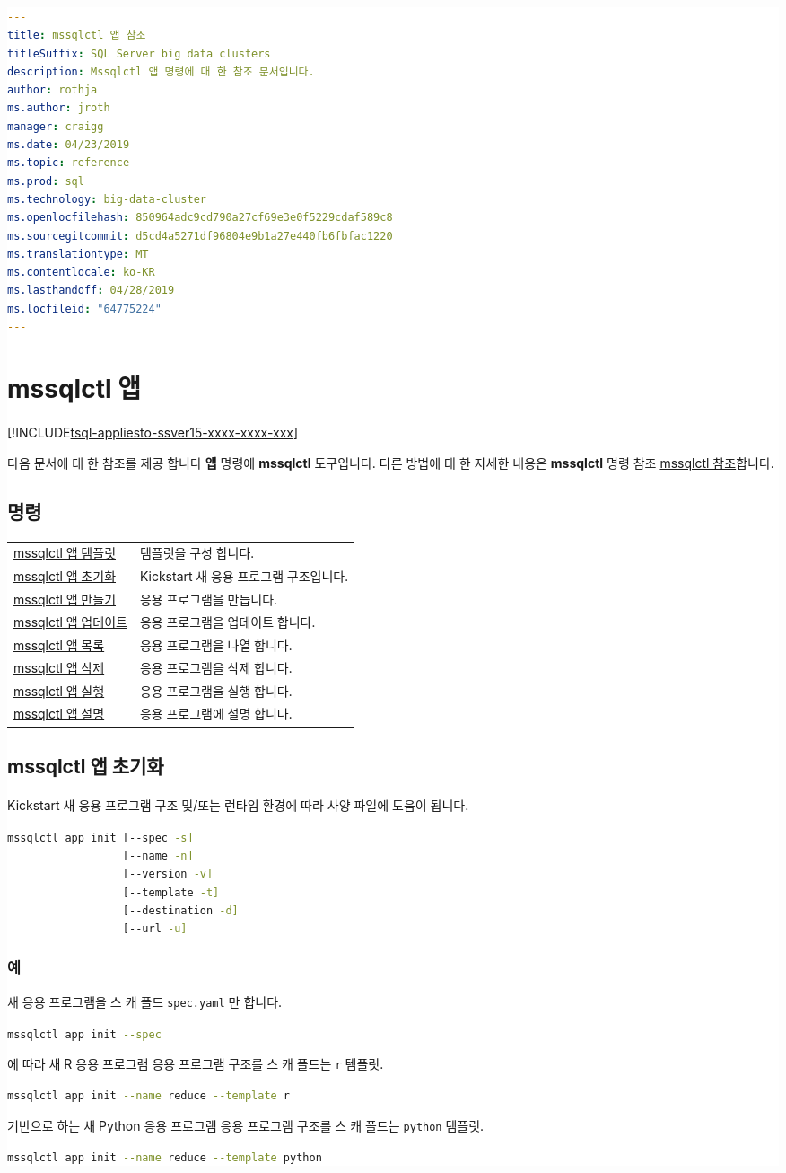```yaml
---
title: mssqlctl 앱 참조
titleSuffix: SQL Server big data clusters
description: Mssqlctl 앱 명령에 대 한 참조 문서입니다.
author: rothja
ms.author: jroth
manager: craigg
ms.date: 04/23/2019
ms.topic: reference
ms.prod: sql
ms.technology: big-data-cluster
ms.openlocfilehash: 850964adc9cd790a27cf69e3e0f5229cdaf589c8
ms.sourcegitcommit: d5cd4a5271df96804e9b1a27e440fb6fbfac1220
ms.translationtype: MT
ms.contentlocale: ko-KR
ms.lasthandoff: 04/28/2019
ms.locfileid: "64775224"
---
```

# <a name="mssqlctl-app"></a>mssqlctl 앱

[!INCLUDE[tsql-appliesto-ssver15-xxxx-xxxx-xxx](../includes/tsql-appliesto-ssver15-xxxx-xxxx-xxx.md)]

다음 문서에 대 한 참조를 제공 합니다 **앱** 명령에 **mssqlctl** 도구입니다. 다른 방법에 대 한 자세한 내용은 **mssqlctl** 명령 참조 [mssqlctl 참조](reference-mssqlctl.md)합니다.

## <a name="commands"></a>명령
|     |     |
| --- | --- |
[mssqlctl 앱 템플릿](reference-mssqlctl-app-template.md) | 템플릿을 구성 합니다.
[mssqlctl 앱 초기화](#mssqlctl-app-init) | Kickstart 새 응용 프로그램 구조입니다.
[mssqlctl 앱 만들기](#mssqlctl-app-create) | 응용 프로그램을 만듭니다.
[mssqlctl 앱 업데이트](#mssqlctl-app-update) | 응용 프로그램을 업데이트 합니다.
[mssqlctl 앱 목록](#mssqlctl-app-list) | 응용 프로그램을 나열 합니다.
[mssqlctl 앱 삭제](#mssqlctl-app-delete) | 응용 프로그램을 삭제 합니다.
[mssqlctl 앱 실행](#mssqlctl-app-run) | 응용 프로그램을 실행 합니다.
[mssqlctl 앱 설명](#mssqlctl-app-describe) | 응용 프로그램에 설명 합니다.
## <a name="mssqlctl-app-init"></a>mssqlctl 앱 초기화
Kickstart 새 응용 프로그램 구조 및/또는 런타임 환경에 따라 사양 파일에 도움이 됩니다.
```bash
mssqlctl app init [--spec -s] 
                  [--name -n]  
                  [--version -v]  
                  [--template -t]  
                  [--destination -d]  
                  [--url -u]
```
### <a name="examples"></a>예
새 응용 프로그램을 스 캐 폴드 `spec.yaml` 만 합니다.
```bash
mssqlctl app init --spec
```
에 따라 새 R 응용 프로그램 응용 프로그램 구조를 스 캐 폴드는 `r` 템플릿.
```bash
mssqlctl app init --name reduce --template r
```
기반으로 하는 새 Python 응용 프로그램 응용 프로그램 구조를 스 캐 폴드는 `python` 템플릿.
```bash
mssqlctl app init --name reduce --template python
```